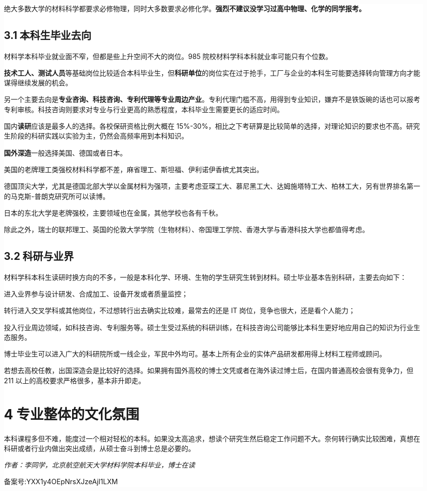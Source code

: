 绝大多数大学的材料科学都要求必修物理，同时大多数要求必修化学。**强烈不建议没学习过高中物理、化学的同学报考。**

## 3.1 本科生毕业去向

材料学本科毕业就业面不窄，但都是些上升空间不大的岗位。985 院校材料学科本科就业率可能只有个位数。

**技术工人、测试人员**等基础岗位比较适合本科毕业生，但**科研单位**的岗位实在过于抢手，工厂与企业的本科生可能要选择转向管理方向才能谋得继续发展的机会。

另一个主要去向是**专业咨询、科技咨询、专利代理等专业周边产业**。专利代理门槛不高，用得到专业知识，嫌弃不是铁饭碗的话也可以报考专利审核。科技咨询则要求对专业与行业更高的熟悉程度，本科毕业生需要更长的适应时间。

国内**读研**应该是最多人的选择。各校保研资格比例大概在 15\%-30\%，相比之下考研算是比较简单的选择，对理论知识的要求也不高。研究生阶段的科研实践以实验为主，仍然会高频率用到本科知识。

**国外深造**一般选择美国、德国或者日本。

美国的老牌理工类强校材料科学都不差，麻省理工、斯坦福、伊利诺伊香槟尤其突出。

德国顶尖大学，尤其是德国北部大学以金属材料为强项，主要考虑亚琛工大、慕尼黑工大、达姆施塔特工大、柏林工大，另有世界排名第一的马克斯-普朗克研究所可以读博。

日本的东北大学是老牌强校，主要领域也在金属，其他学校也各有千秋。

除此之外，瑞士的联邦理工、英国的伦敦大学学院（生物材料）、帝国理工学院、香港大学与香港科技大学也都值得考虑。

## 3.2 科研与业界

材料学科本科生读研时换方向的不多，一般是本科化学、环境、生物的学生研究生转到材料。硕士毕业基本告别科研，主要去向如下：

进入业界参与设计研发、合成加工、设备开发或者质量监控；

转行进入交叉学科或其他岗位，不过想转行出去确实比较难，最常去的还是 IT 岗位，竞争也很大，还是看个人能力；

投入行业周边领域，如科技咨询、专利服务等。硕士生受过系统的科研训练，在科技咨询公司能够比本科生更好地应用自己的知识为行业生态服务。

博士毕业生可以进入广大的科研院所或一线企业，军民中外均可。基本上所有企业的实体产品研发都用得上材料工程师或顾问。

若想去高校任教，出国深造会是比较好的选择。如果拥有国外高校的博士文凭或者在海外读过博士后，在国内普通高校会很有竞争力，但 211 以上的高校要求严格很多，基本非升即走。

# 4 专业整体的文化氛围

本科课程多但不难，能度过一个相对轻松的本科。如果没太高追求，想读个研究生然后稳定工作问题不大。奈何转行确实比较困难，真想在科研或者行业内做出突出成绩，从硕士奋斗到博士总是必要的。

_作者：李同学，北京航空航天大学材料学院本科毕业，博士在读_

备案号:YXX1y4OEpNrsXJzeAjI1LXM